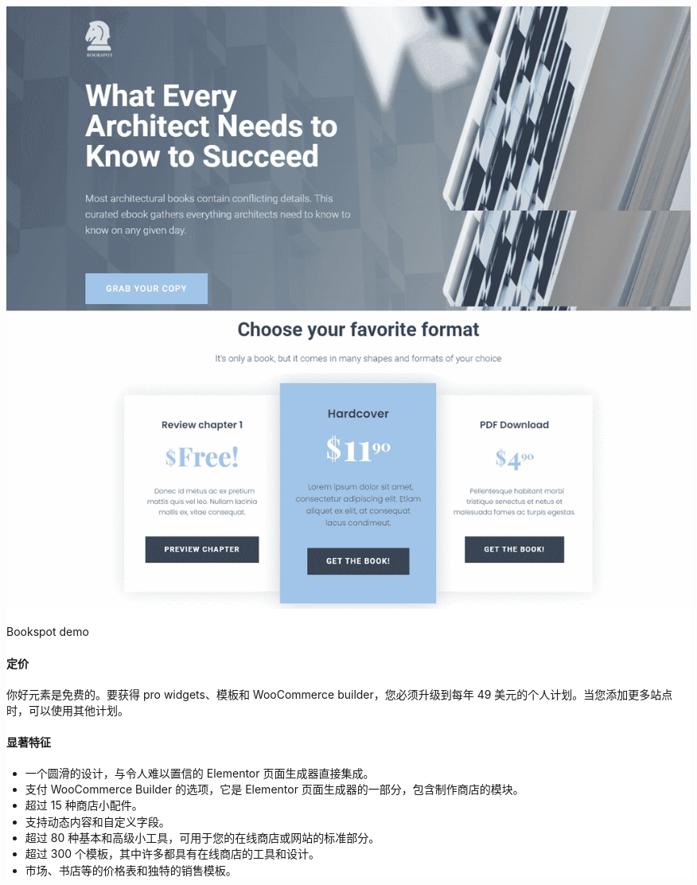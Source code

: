 ![Bookspot demo - fastest WooCommerce theme](img/e89bdfcebf94288de7fcd199ed89e8e4.png)

Bookspot demo



#### 定价

你好元素是免费的。要获得 pro widgets、模板和 WooCommerce builder，您必须升级到每年 49 美元的个人计划。当您添加更多站点时，可以使用其他计划。

#### 显著特征

*   一个圆滑的设计，与令人难以置信的 Elementor 页面生成器直接集成。
*   支付 WooCommerce Builder 的选项，它是 Elementor 页面生成器的一部分，包含制作商店的模块。
*   超过 15 种商店小配件。
*   支持动态内容和自定义字段。
*   超过 80 种基本和高级小工具，可用于您的在线商店或网站的标准部分。
*   超过 300 个模板，其中许多都具有在线商店的工具和设计。
*   市场、书店等的价格表和独特的销售模板。
